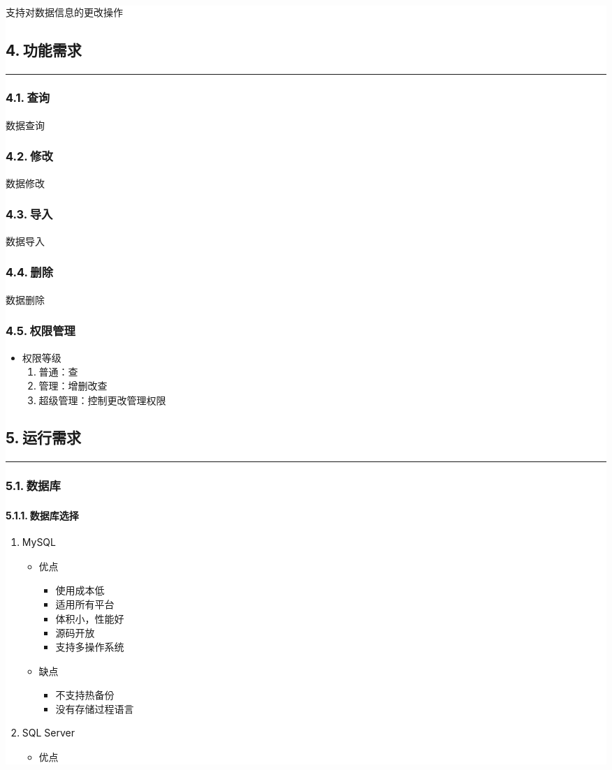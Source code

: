   支持对数据信息的更改操作

## 4. 功能需求

---

### 4.1. 查询

数据查询

### 4.2. 修改

数据修改

### 4.3. 导入

数据导入

### 4.4. 删除

数据删除

### 4.5. 权限管理

- 权限等级
  1. 普通：查
  2. 管理：增删改查
  3. 超级管理：控制更改管理权限

## 5. 运行需求

---

### 5.1. 数据库

#### 5.1.1. 数据库选择

1. MySQL

   - 优点

     - 使用成本低
     - 适用所有平台
     - 体积小，性能好
     - 源码开放
     - 支持多操作系统

   - 缺点
     - 不支持热备份
     - 没有存储过程语言

2. SQL Server

   - 优点
